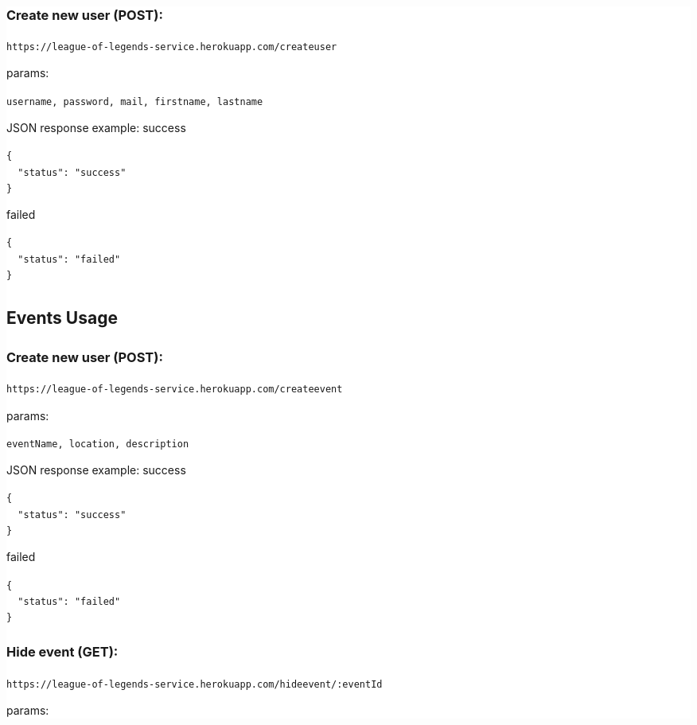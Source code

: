     
### Create new user (POST): 

`https://league-of-legends-service.herokuapp.com/createuser`

params: 

    username, password, mail, firstname, lastname


JSON response example:
success
```
{
  "status": "success"
}
```
failed
```
{
  "status": "failed"
}
```




## Events Usage
### Create new user (POST): 

`https://league-of-legends-service.herokuapp.com/createevent`

params: 

    eventName, location, description


JSON response example:
success
```
{
  "status": "success"
}
```
failed
```
{
  "status": "failed"
}
```


### Hide event (GET): 

`https://league-of-legends-service.herokuapp.com/hideevent/:eventId`

params: 
